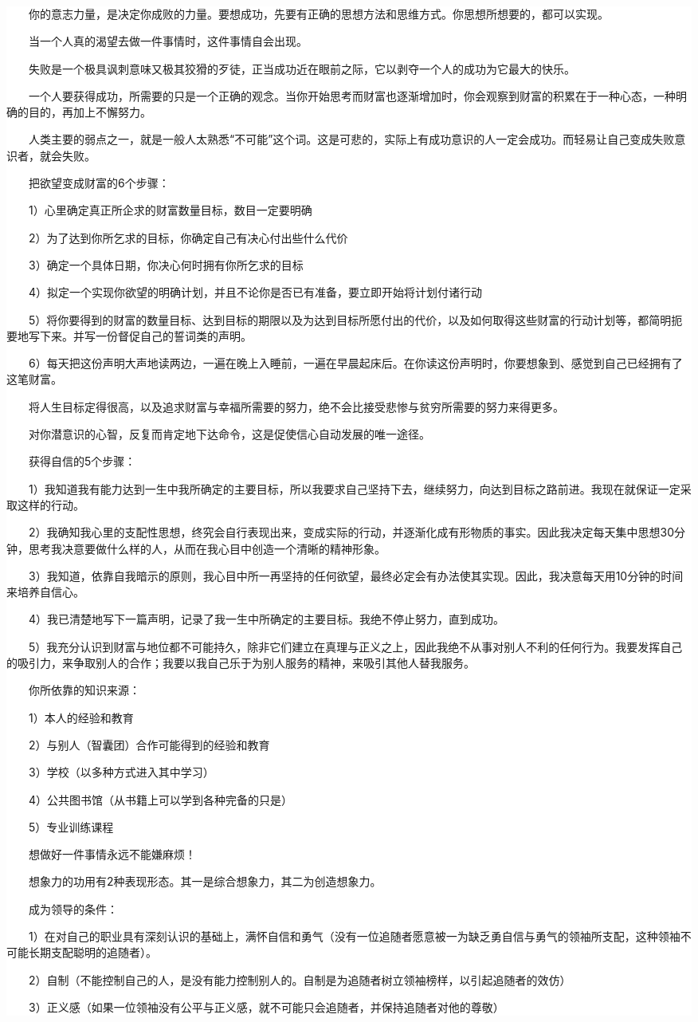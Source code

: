 　　你的意志力量，是决定你成败的力量。要想成功，先要有正确的思想方法和思维方式。你思想所想要的，都可以实现。

　　当一个人真的渴望去做一件事情时，这件事情自会出现。

　　失败是一个极具讽刺意味又极其狡猾的歹徒，正当成功近在眼前之际，它以剥夺一个人的成功为它最大的快乐。

　　一个人要获得成功，所需要的只是一个正确的观念。当你开始思考而财富也逐渐增加时，你会观察到财富的积累在于一种心态，一种明确的目的，再加上不懈努力。

　　人类主要的弱点之一，就是一般人太熟悉“不可能”这个词。这是可悲的，实际上有成功意识的人一定会成功。而轻易让自己变成失败意识者，就会失败。

　　把欲望变成财富的6个步骤：

　　1）心里确定真正所企求的财富数量目标，数目一定要明确

　　2）为了达到你所乞求的目标，你确定自己有决心付出些什么代价

　　3）确定一个具体日期，你决心何时拥有你所乞求的目标

　　4）拟定一个实现你欲望的明确计划，并且不论你是否已有准备，要立即开始将计划付诸行动

　　5）将你要得到的财富的数量目标、达到目标的期限以及为达到目标所愿付出的代价，以及如何取得这些财富的行动计划等，都简明扼要地写下来。并写一份督促自己的誓词类的声明。

　　6）每天把这份声明大声地读两边，一遍在晚上入睡前，一遍在早晨起床后。在你读这份声明时，你要想象到、感觉到自己已经拥有了这笔财富。

　　将人生目标定得很高，以及追求财富与幸福所需要的努力，绝不会比接受悲惨与贫穷所需要的努力来得更多。

　　对你潜意识的心智，反复而肯定地下达命令，这是促使信心自动发展的唯一途径。

　　获得自信的5个步骤：

　　1）我知道我有能力达到一生中我所确定的主要目标，所以我要求自己坚持下去，继续努力，向达到目标之路前进。我现在就保证一定采取这样的行动。

　　2）我确知我心里的支配性思想，终究会自行表现出来，变成实际的行动，并逐渐化成有形物质的事实。因此我决定每天集中思想30分钟，思考我决意要做什么样的人，从而在我心目中创造一个清晰的精神形象。

　　3）我知道，依靠自我暗示的原则，我心目中所一再坚持的任何欲望，最终必定会有办法使其实现。因此，我决意每天用10分钟的时间来培养自信心。

　　4）我已清楚地写下一篇声明，记录了我一生中所确定的主要目标。我绝不停止努力，直到成功。

　　5）我充分认识到财富与地位都不可能持久，除非它们建立在真理与正义之上，因此我绝不从事对别人不利的任何行为。我要发挥自己的吸引力，来争取别人的合作；我要以我自己乐于为别人服务的精神，来吸引其他人替我服务。

　　你所依靠的知识来源：

　　1）本人的经验和教育

　　2）与别人（智囊团）合作可能得到的经验和教育

　　3）学校（以多种方式进入其中学习）

　　4）公共图书馆（从书籍上可以学到各种完备的只是）

　　5）专业训练课程

　　想做好一件事情永远不能嫌麻烦！

　　想象力的功用有2种表现形态。其一是综合想象力，其二为创造想象力。

　　成为领导的条件：

　　1）在对自己的职业具有深刻认识的基础上，满怀自信和勇气（没有一位追随者愿意被一为缺乏勇自信与勇气的领袖所支配，这种领袖不可能长期支配聪明的追随者）。

　　2）自制（不能控制自己的人，是没有能力控制别人的。自制是为追随者树立领袖榜样，以引起追随者的效仿）

　　3）正义感（如果一位领袖没有公平与正义感，就不可能只会追随者，并保持追随者对他的尊敬）

